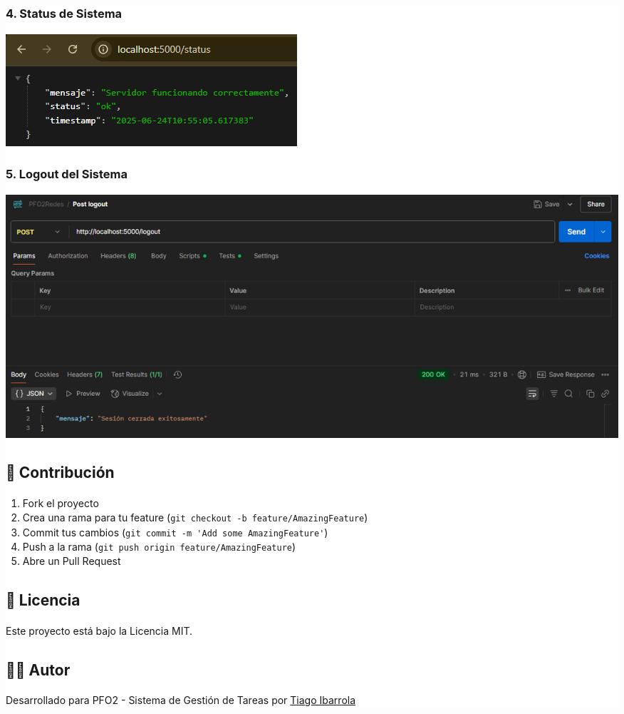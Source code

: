 ### 4. Status de Sistema

![Status](./capturas/status.png)

### 5. Logout del Sistema

![Logout](./capturas/logout.png)

## 🤝 Contribución

1. Fork el proyecto
2. Crea una rama para tu feature (`git checkout -b feature/AmazingFeature`)
3. Commit tus cambios (`git commit -m 'Add some AmazingFeature'`)
4. Push a la rama (`git push origin feature/AmazingFeature`)
5. Abre un Pull Request

## 📄 Licencia

Este proyecto está bajo la Licencia MIT.

## 👨‍💻 Autor

Desarrollado para PFO2 - Sistema de Gestión de Tareas por [Tiago Ibarrola](https://github.com/tiago-appdev)
